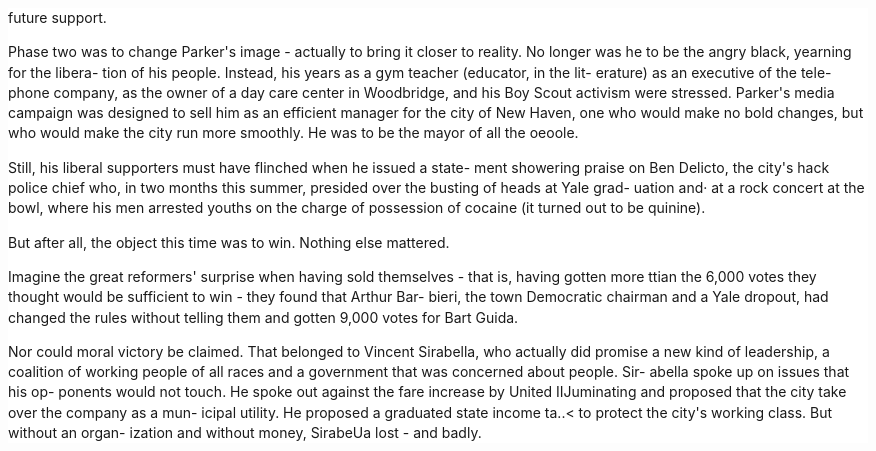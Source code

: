 future support. 

Phase two was to change Parker's 
image - actually to bring it closer to 
reality. No longer was he to be the 
angry black, yearning for the libera-
tion of his people. Instead, his years 
as a gym teacher (educator, in the lit-
erature) as an executive of the tele-
phone company, as the owner of a day 
care center in Woodbridge, and his 
Boy Scout activism were stressed. 
Parker's media campaign was designed 
to sell him as an efficient manager for 
the city of New Haven, one who would 
make no bold changes, but who 
would make the city run more 
smoothly. He was to be the mayor of 
all the oeoole. 

Still, his liberal supporters must 
have flinched when he issued a state-
ment showering praise on Ben Delicto, 
the city's hack police chief who, in 
two months this summer, presided 
over the busting of heads at Yale grad-
uation and· at a rock concert at the 
bowl, where his men arrested youths 
on the charge of possession of cocaine 
(it turned out to be quinine). 

But after all, the object this time 
was to win. Nothing else mattered. 

Imagine the great reformers' surprise 
when having sold themselves - that 
is, having gotten more ttian the 6,000 
votes they thought would be sufficient 
to win - they found that Arthur Bar-
bieri, the town Democratic chairman 
and a Yale dropout, had changed the 
rules without telling them and gotten 
9,000 votes for Bart Guida. 

Nor could moral victory be claimed. 
That belonged to Vincent Sirabella, 
who actually did promise a new kind 
of leadership, a coalition of working 
people of all races and a government 
that was concerned about people. Sir-
abella spoke up on issues that his op-
ponents would not touch. He spoke 
out against the fare increase by United 
IIJuminating and proposed that the 
city take over the company as a mun-
icipal utility. He proposed a graduated 
state income ta..< to protect the city's 
working class. But without an organ-
ization and without money, SirabeUa 
lost - and badly. 

